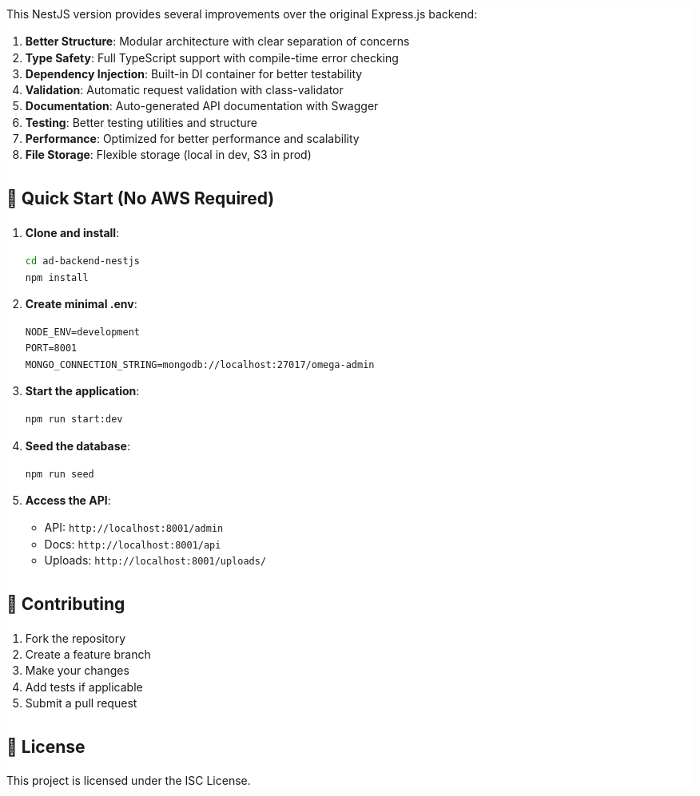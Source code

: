 This NestJS version provides several improvements over the original Express.js backend:

1. **Better Structure**: Modular architecture with clear separation of concerns
2. **Type Safety**: Full TypeScript support with compile-time error checking
3. **Dependency Injection**: Built-in DI container for better testability
4. **Validation**: Automatic request validation with class-validator
5. **Documentation**: Auto-generated API documentation with Swagger
6. **Testing**: Better testing utilities and structure
7. **Performance**: Optimized for better performance and scalability
8. **File Storage**: Flexible storage (local in dev, S3 in prod)

## 🚀 Quick Start (No AWS Required)

1. **Clone and install**:
   ```bash
   cd ad-backend-nestjs
   npm install
   ```

2. **Create minimal .env**:
   ```env
   NODE_ENV=development
   PORT=8001
   MONGO_CONNECTION_STRING=mongodb://localhost:27017/omega-admin
   ```

3. **Start the application**:
   ```bash
   npm run start:dev
   ```

4. **Seed the database**:
   ```bash
   npm run seed
   ```

5. **Access the API**:
   - API: `http://localhost:8001/admin`
   - Docs: `http://localhost:8001/api`
   - Uploads: `http://localhost:8001/uploads/`

## 🤝 Contributing

1. Fork the repository
2. Create a feature branch
3. Make your changes
4. Add tests if applicable
5. Submit a pull request

## 📄 License

This project is licensed under the ISC License. 